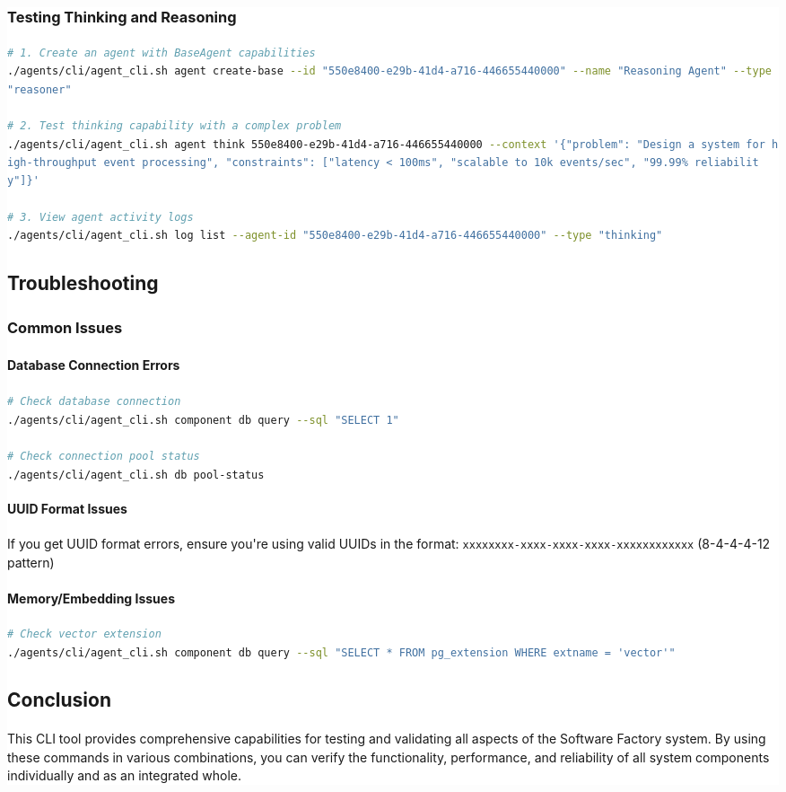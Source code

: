 ### Testing Thinking and Reasoning

```bash
# 1. Create an agent with BaseAgent capabilities
./agents/cli/agent_cli.sh agent create-base --id "550e8400-e29b-41d4-a716-446655440000" --name "Reasoning Agent" --type "reasoner"

# 2. Test thinking capability with a complex problem
./agents/cli/agent_cli.sh agent think 550e8400-e29b-41d4-a716-446655440000 --context '{"problem": "Design a system for high-throughput event processing", "constraints": ["latency < 100ms", "scalable to 10k events/sec", "99.99% reliability"]}'

# 3. View agent activity logs
./agents/cli/agent_cli.sh log list --agent-id "550e8400-e29b-41d4-a716-446655440000" --type "thinking"
```

## Troubleshooting

### Common Issues

#### Database Connection Errors

```bash
# Check database connection
./agents/cli/agent_cli.sh component db query --sql "SELECT 1"

# Check connection pool status
./agents/cli/agent_cli.sh db pool-status
```

#### UUID Format Issues

If you get UUID format errors, ensure you're using valid UUIDs in the format:
`xxxxxxxx-xxxx-xxxx-xxxx-xxxxxxxxxxxx` (8-4-4-4-12 pattern)

#### Memory/Embedding Issues

```bash
# Check vector extension
./agents/cli/agent_cli.sh component db query --sql "SELECT * FROM pg_extension WHERE extname = 'vector'"
```

## Conclusion

This CLI tool provides comprehensive capabilities for testing and validating all aspects of the Software Factory system. By using these commands in various combinations, you can verify the functionality, performance, and reliability of all system components individually and as an integrated whole.
